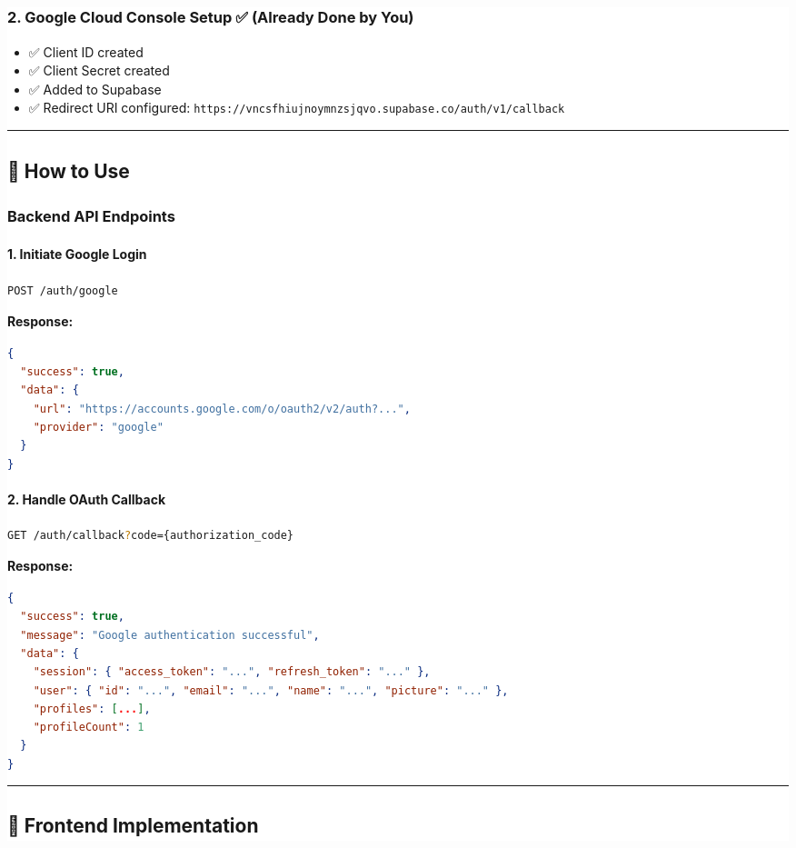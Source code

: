 ### 2. Google Cloud Console Setup ✅ (Already Done by You)

- ✅ Client ID created
- ✅ Client Secret created
- ✅ Added to Supabase
- ✅ Redirect URI configured: `https://vncsfhiujnoymnzsjqvo.supabase.co/auth/v1/callback`

---

## 🚀 How to Use

### Backend API Endpoints

#### 1. Initiate Google Login

```bash
POST /auth/google
```

**Response:**
```json
{
  "success": true,
  "data": {
    "url": "https://accounts.google.com/o/oauth2/v2/auth?...",
    "provider": "google"
  }
}
```

#### 2. Handle OAuth Callback

```bash
GET /auth/callback?code={authorization_code}
```

**Response:**
```json
{
  "success": true,
  "message": "Google authentication successful",
  "data": {
    "session": { "access_token": "...", "refresh_token": "..." },
    "user": { "id": "...", "email": "...", "name": "...", "picture": "..." },
    "profiles": [...],
    "profileCount": 1
  }
}
```

---

## 📱 Frontend Implementation
